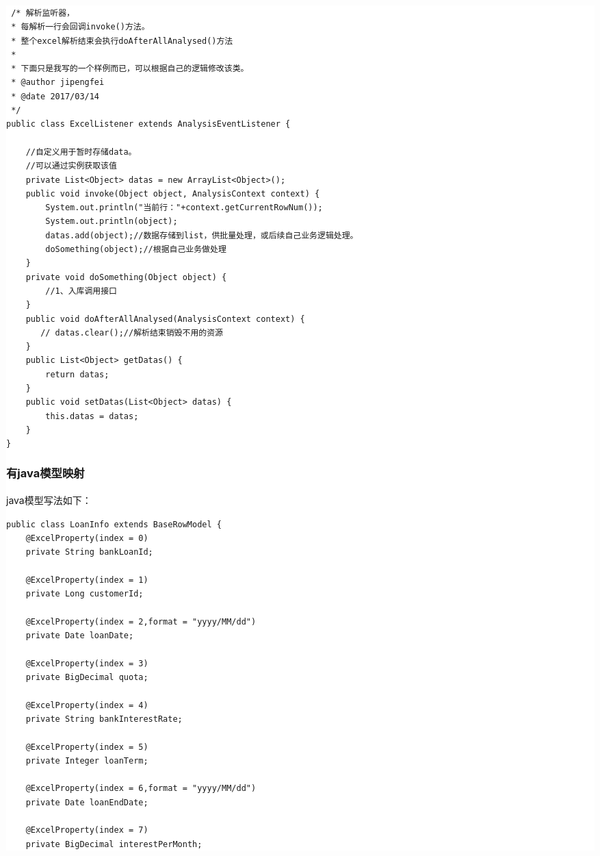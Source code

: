 ```
 /* 解析监听器，
 * 每解析一行会回调invoke()方法。
 * 整个excel解析结束会执行doAfterAllAnalysed()方法
 *
 * 下面只是我写的一个样例而已，可以根据自己的逻辑修改该类。
 * @author jipengfei
 * @date 2017/03/14
 */
public class ExcelListener extends AnalysisEventListener {

    //自定义用于暂时存储data。
    //可以通过实例获取该值
    private List<Object> datas = new ArrayList<Object>();
    public void invoke(Object object, AnalysisContext context) {
        System.out.println("当前行："+context.getCurrentRowNum());
        System.out.println(object);
        datas.add(object);//数据存储到list，供批量处理，或后续自己业务逻辑处理。
        doSomething(object);//根据自己业务做处理
    }
    private void doSomething(Object object) {
        //1、入库调用接口
    }
    public void doAfterAllAnalysed(AnalysisContext context) {
       // datas.clear();//解析结束销毁不用的资源
    }
    public List<Object> getDatas() {
        return datas;
    }
    public void setDatas(List<Object> datas) {
        this.datas = datas;
    }
}
```

### 有java模型映射

java模型写法如下：

```
public class LoanInfo extends BaseRowModel {
    @ExcelProperty(index = 0)
    private String bankLoanId;
    
    @ExcelProperty(index = 1)
    private Long customerId;
    
    @ExcelProperty(index = 2,format = "yyyy/MM/dd")
    private Date loanDate;
    
    @ExcelProperty(index = 3)
    private BigDecimal quota;
    
    @ExcelProperty(index = 4)
    private String bankInterestRate;
    
    @ExcelProperty(index = 5)
    private Integer loanTerm;
    
    @ExcelProperty(index = 6,format = "yyyy/MM/dd")
    private Date loanEndDate;
    
    @ExcelProperty(index = 7)
    private BigDecimal interestPerMonth;

```